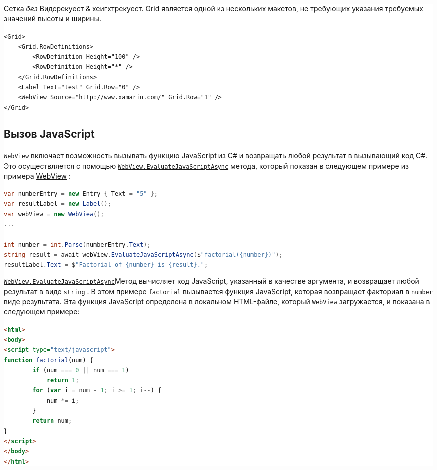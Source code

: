 Сетка *без* Видсрекуест & хеигхтрекуест. Grid является одной из нескольких макетов, не требующих указания требуемых значений высоты и ширины.

```xaml
<Grid>
    <Grid.RowDefinitions>
        <RowDefinition Height="100" />
        <RowDefinition Height="*" />
    </Grid.RowDefinitions>
    <Label Text="test" Grid.Row="0" />
    <WebView Source="http://www.xamarin.com/" Grid.Row="1" />
</Grid>
```

## <a name="invoking-javascript"></a>Вызов JavaScript

[`WebView`](xref:Xamarin.Forms.WebView) включает возможность вызывать функцию JavaScript из C# и возвращать любой результат в вызывающий код C#. Это осуществляется с помощью [`WebView.EvaluateJavaScriptAsync`](xref:Xamarin.Forms.WebView.EvaluateJavaScriptAsync*) метода, который показан в следующем примере из примера [WebView](/samples/xamarin/xamarin-forms-samples/userinterface-webview) :

```csharp
var numberEntry = new Entry { Text = "5" };
var resultLabel = new Label();
var webView = new WebView();
...

int number = int.Parse(numberEntry.Text);
string result = await webView.EvaluateJavaScriptAsync($"factorial({number})");
resultLabel.Text = $"Factorial of {number} is {result}.";
```

[`WebView.EvaluateJavaScriptAsync`](xref:Xamarin.Forms.WebView.EvaluateJavaScriptAsync*)Метод вычисляет код JavaScript, указанный в качестве аргумента, и возвращает любой результат в виде `string` . В этом примере `factorial` вызывается функция JavaScript, которая возвращает факториал в `number` виде результата. Эта функция JavaScript определена в локальном HTML-файле, который [`WebView`](xref:Xamarin.Forms.WebView) загружается, и показана в следующем примере:

```html
<html>
<body>
<script type="text/javascript">
function factorial(num) {
        if (num === 0 || num === 1)
            return 1;
        for (var i = num - 1; i >= 1; i--) {
            num *= i;
        }
        return num;
}
</script>
</body>
</html>
```

